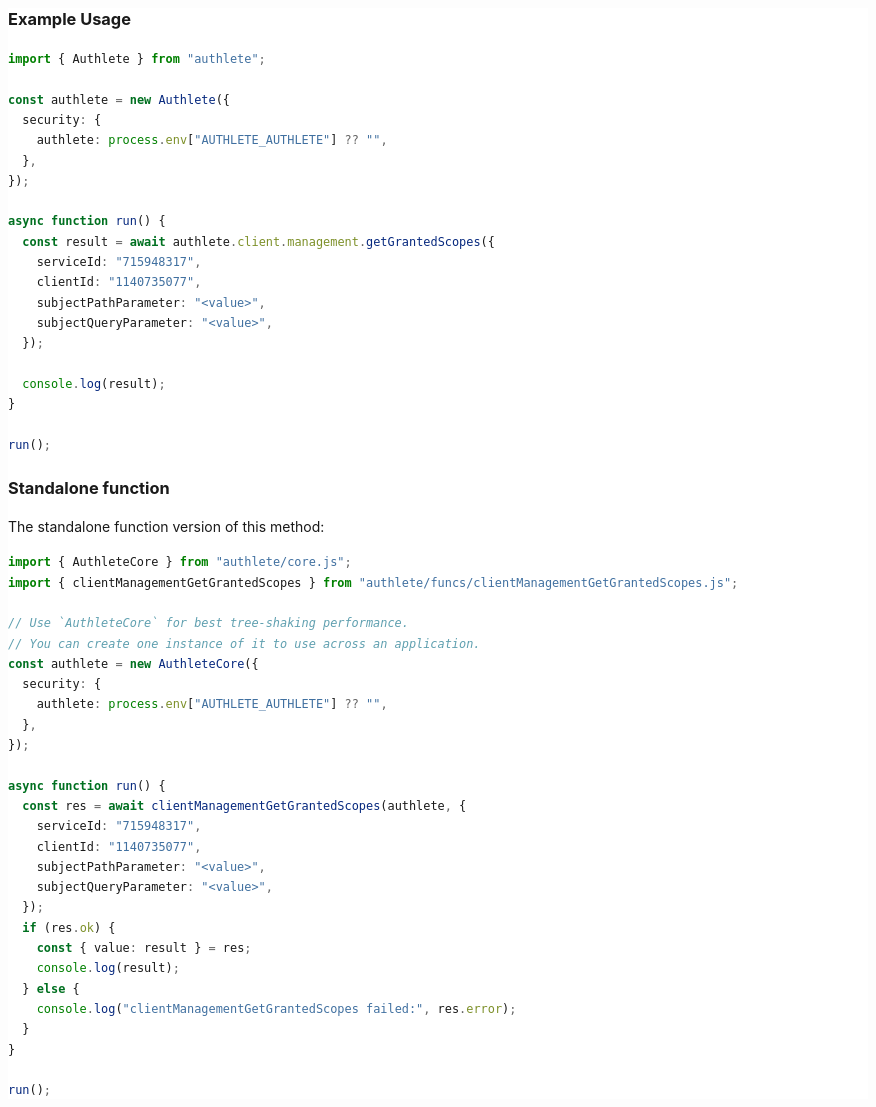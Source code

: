 ### Example Usage


```typescript
import { Authlete } from "authlete";

const authlete = new Authlete({
  security: {
    authlete: process.env["AUTHLETE_AUTHLETE"] ?? "",
  },
});

async function run() {
  const result = await authlete.client.management.getGrantedScopes({
    serviceId: "715948317",
    clientId: "1140735077",
    subjectPathParameter: "<value>",
    subjectQueryParameter: "<value>",
  });

  console.log(result);
}

run();
```

### Standalone function

The standalone function version of this method:

```typescript
import { AuthleteCore } from "authlete/core.js";
import { clientManagementGetGrantedScopes } from "authlete/funcs/clientManagementGetGrantedScopes.js";

// Use `AuthleteCore` for best tree-shaking performance.
// You can create one instance of it to use across an application.
const authlete = new AuthleteCore({
  security: {
    authlete: process.env["AUTHLETE_AUTHLETE"] ?? "",
  },
});

async function run() {
  const res = await clientManagementGetGrantedScopes(authlete, {
    serviceId: "715948317",
    clientId: "1140735077",
    subjectPathParameter: "<value>",
    subjectQueryParameter: "<value>",
  });
  if (res.ok) {
    const { value: result } = res;
    console.log(result);
  } else {
    console.log("clientManagementGetGrantedScopes failed:", res.error);
  }
}

run();
```
